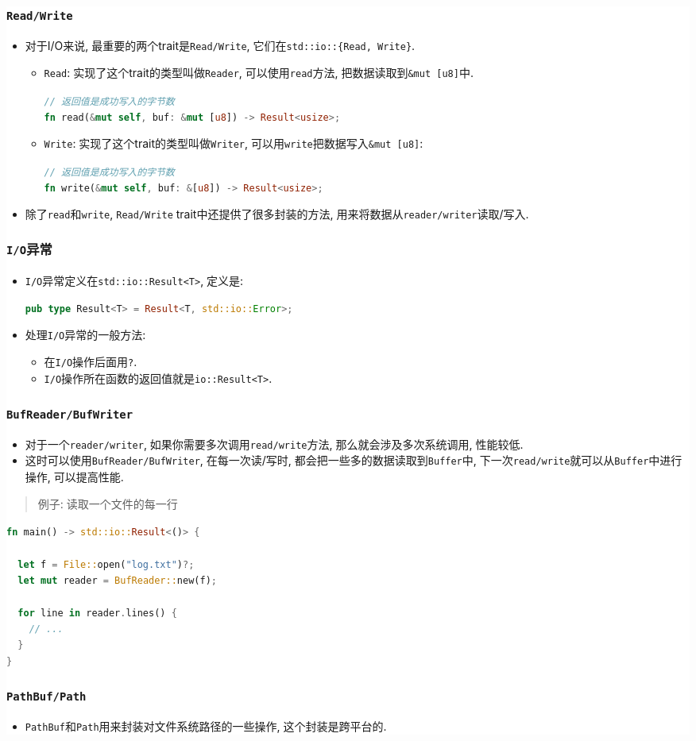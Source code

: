 ### `Read/Write`

* 对于I/O来说, 最重要的两个trait是`Read/Write`, 它们在`std::io::{Read, Write}`.

  * `Read`: 实现了这个trait的类型叫做`Reader`, 可以使用`read`方法, 把数据读取到`&mut [u8]`中.

    ```rust
    // 返回值是成功写入的字节数
    fn read(&mut self, buf: &mut [u8]) -> Result<usize>;
    ```

  * `Write`: 实现了这个trait的类型叫做`Writer`, 可以用`write`把数据写入`&mut [u8]`:

    ```rust
    // 返回值是成功写入的字节数
    fn write(&mut self, buf: &[u8]) -> Result<usize>;
    ```

* 除了`read`和`write`, `Read/Write` trait中还提供了很多封装的方法, 用来将数据从`reader/writer`读取/写入.

### `I/O`异常

* `I/O`异常定义在`std::io::Result<T>`, 定义是:

  ```rust
  pub type Result<T> = Result<T, std::io::Error>;
  ```

* 处理`I/O`异常的一般方法:

  * 在`I/O`操作后面用`?`.
  * `I/O`操作所在函数的返回值就是`io::Result<T>`.

### `BufReader/BufWriter`

* 对于一个`reader/writer`, 如果你需要多次调用`read/write`方法, 那么就会涉及多次系统调用, 性能较低.
* 这时可以使用`BufReader/BufWriter`, 在每一次读/写时, 都会把一些多的数据读取到`Buffer`中, 下一次`read/write`就可以从`Buffer`中进行操作, 可以提高性能.

> 例子: 读取一个文件的每一行

```rust
fn main() -> std::io::Result<()> {
  
  let f = File::open("log.txt")?;
  let mut reader = BufReader::new(f);
  
  for line in reader.lines() {
    // ...
  }
}
```



### `PathBuf/Path`

* `PathBuf`和`Path`用来封装对文件系统路径的一些操作, 这个封装是跨平台的.
